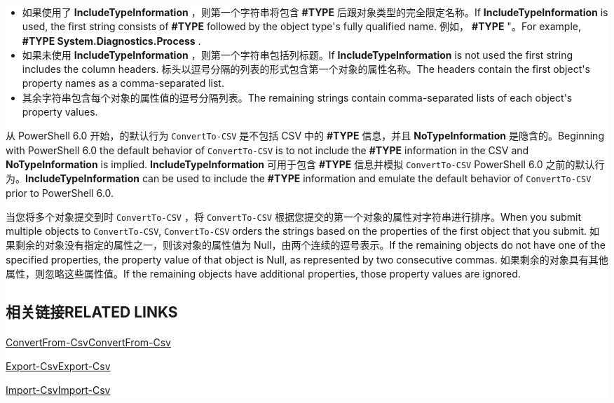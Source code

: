- <span data-ttu-id="89e83-186">如果使用了 **IncludeTypeInformation** ，则第一个字符串将包含 **#TYPE** 后跟对象类型的完全限定名称。</span><span class="sxs-lookup"><span data-stu-id="89e83-186">If **IncludeTypeInformation** is used, the first string consists of **#TYPE** followed by the object type's fully qualified name.</span></span> <span data-ttu-id="89e83-187">例如， **#TYPE** "。</span><span class="sxs-lookup"><span data-stu-id="89e83-187">For example, **#TYPE System.Diagnostics.Process** .</span></span>
- <span data-ttu-id="89e83-188">如果未使用 **IncludeTypeInformation** ，则第一个字符串包括列标题。</span><span class="sxs-lookup"><span data-stu-id="89e83-188">If **IncludeTypeInformation** is not used the first string includes the column headers.</span></span> <span data-ttu-id="89e83-189">标头以逗号分隔的列表的形式包含第一个对象的属性名称。</span><span class="sxs-lookup"><span data-stu-id="89e83-189">The headers contain the first object's property names as a comma-separated list.</span></span>
- <span data-ttu-id="89e83-190">其余字符串包含每个对象的属性值的逗号分隔列表。</span><span class="sxs-lookup"><span data-stu-id="89e83-190">The remaining strings contain comma-separated lists of each object's property values.</span></span>

<span data-ttu-id="89e83-191">从 PowerShell 6.0 开始，的默认行为 `ConvertTo-CSV` 是不包括 CSV 中的 **#TYPE** 信息，并且 **NoTypeInformation** 是隐含的。</span><span class="sxs-lookup"><span data-stu-id="89e83-191">Beginning with PowerShell 6.0 the default behavior of `ConvertTo-CSV` is to not include the **#TYPE** information in the CSV and **NoTypeInformation** is implied.</span></span> <span data-ttu-id="89e83-192">**IncludeTypeInformation** 可用于包含 **#TYPE** 信息并模拟 `ConvertTo-CSV` PowerShell 6.0 之前的默认行为。</span><span class="sxs-lookup"><span data-stu-id="89e83-192">**IncludeTypeInformation** can be used to include the **#TYPE** information and emulate the default behavior of `ConvertTo-CSV` prior to PowerShell 6.0.</span></span>

<span data-ttu-id="89e83-193">当您将多个对象提交到时 `ConvertTo-CSV` ，将 `ConvertTo-CSV` 根据您提交的第一个对象的属性对字符串进行排序。</span><span class="sxs-lookup"><span data-stu-id="89e83-193">When you submit multiple objects to `ConvertTo-CSV`, `ConvertTo-CSV` orders the strings based on the properties of the first object that you submit.</span></span> <span data-ttu-id="89e83-194">如果剩余的对象没有指定的属性之一，则该对象的属性值为 Null，由两个连续的逗号表示。</span><span class="sxs-lookup"><span data-stu-id="89e83-194">If the remaining objects do not have one of the specified properties, the property value of that object is Null, as represented by two consecutive commas.</span></span> <span data-ttu-id="89e83-195">如果剩余的对象具有其他属性，则忽略这些属性值。</span><span class="sxs-lookup"><span data-stu-id="89e83-195">If the remaining objects have additional properties, those property values are ignored.</span></span>

## <span data-ttu-id="89e83-196">相关链接</span><span class="sxs-lookup"><span data-stu-id="89e83-196">RELATED LINKS</span></span>

[<span data-ttu-id="89e83-197">ConvertFrom-Csv</span><span class="sxs-lookup"><span data-stu-id="89e83-197">ConvertFrom-Csv</span></span>](ConvertFrom-Csv.md)

[<span data-ttu-id="89e83-198">Export-Csv</span><span class="sxs-lookup"><span data-stu-id="89e83-198">Export-Csv</span></span>](Export-Csv.md)

[<span data-ttu-id="89e83-199">Import-Csv</span><span class="sxs-lookup"><span data-stu-id="89e83-199">Import-Csv</span></span>](Import-Csv.md)

